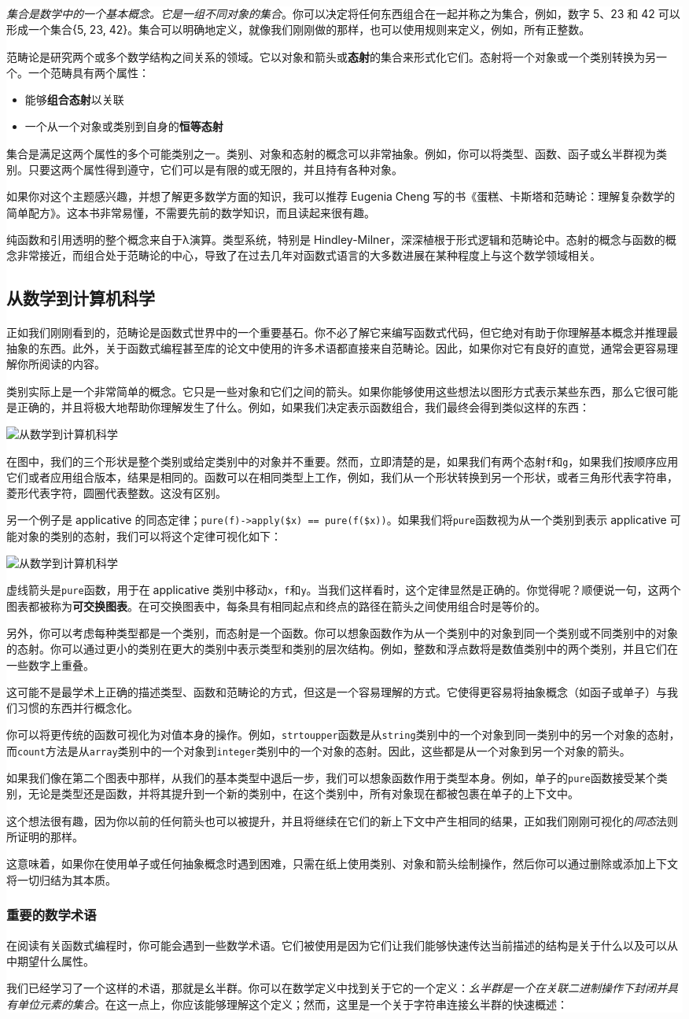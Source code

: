 *集合是数学中的一个基本概念。它是一组不同对象的集合*。你可以决定将任何东西组合在一起并称之为集合，例如，数字 5、23 和 42 可以形成一个集合{5, 23, 42}。集合可以明确地定义，就像我们刚刚做的那样，也可以使用规则来定义，例如，所有正整数。

范畴论是研究两个或多个数学结构之间关系的领域。它以对象和箭头或**态射**的集合来形式化它们。态射将一个对象或一个类别转换为另一个。一个范畴具有两个属性：

+   能够**组合态射**以关联

+   一个从一个对象或类别到自身的**恒等态射**

集合是满足这两个属性的多个可能类别之一。类别、对象和态射的概念可以非常抽象。例如，你可以将类型、函数、函子或幺半群视为类别。只要这两个属性得到遵守，它们可以是有限的或无限的，并且持有各种对象。

如果你对这个主题感兴趣，并想了解更多数学方面的知识，我可以推荐 Eugenia Cheng 写的书《蛋糕、卡斯塔和范畴论：理解复杂数学的简单配方》。这本书非常易懂，不需要先前的数学知识，而且读起来很有趣。

纯函数和引用透明的整个概念来自于λ演算。类型系统，特别是 Hindley-Milner，深深植根于形式逻辑和范畴论中。态射的概念与函数的概念非常接近，而组合处于范畴论的中心，导致了在过去几年对函数式语言的大多数进展在某种程度上与这个数学领域相关。

## 从数学到计算机科学

正如我们刚刚看到的，范畴论是函数式世界中的一个重要基石。你不必了解它来编写函数式代码，但它绝对有助于你理解基本概念并推理最抽象的东西。此外，关于函数式编程甚至库的论文中使用的许多术语都直接来自范畴论。因此，如果你对它有良好的直觉，通常会更容易理解你所阅读的内容。

类别实际上是一个非常简单的概念。它只是一些对象和它们之间的箭头。如果你能够使用这些想法以图形方式表示某些东西，那么它很可能是正确的，并且将极大地帮助你理解发生了什么。例如，如果我们决定表示函数组合，我们最终会得到类似这样的东西：

![从数学到计算机科学](img/image_07_002.jpg)

在图中，我们的三个形状是整个类别或给定类别中的对象并不重要。然而，立即清楚的是，如果我们有两个态射`f`和`g`，如果我们按顺序应用它们或者应用组合版本，结果是相同的。函数可以在相同类型上工作，例如，我们从一个形状转换到另一个形状，或者三角形代表字符串，菱形代表字符，圆圈代表整数。这没有区别。

另一个例子是 applicative 的同态定律；`pure(f)->apply($x) == pure(f($x))`。如果我们将`pure`函数视为从一个类别到表示 applicative 可能对象的类别的态射，我们可以将这个定律可视化如下：

![从数学到计算机科学](img/image_07_003.jpg)

虚线箭头是`pure`函数，用于在 applicative 类别中移动`x`，`f`和`y`。当我们这样看时，这个定律显然是正确的。你觉得呢？顺便说一句，这两个图表都被称为**可交换图表**。在可交换图表中，每条具有相同起点和终点的路径在箭头之间使用组合时是等价的。

另外，你可以考虑每种类型都是一个类别，而态射是一个函数。你可以想象函数作为从一个类别中的对象到同一个类别或不同类别中的对象的态射。你可以通过更小的类别在更大的类别中表示类型和类别的层次结构。例如，整数和浮点数将是数值类别中的两个类别，并且它们在一些数字上重叠。

这可能不是最学术上正确的描述类型、函数和范畴论的方式，但这是一个容易理解的方式。它使得更容易将抽象概念（如函子或单子）与我们习惯的东西并行概念化。

你可以将更传统的函数可视化为对值本身的操作。例如，`strtoupper`函数是从`string`类别中的一个对象到同一类别中的另一个对象的态射，而`count`方法是从`array`类别中的一个对象到`integer`类别中的一个对象的态射。因此，这些都是从一个对象到另一个对象的箭头。

如果我们像在第二个图表中那样，从我们的基本类型中退后一步，我们可以想象函数作用于类型本身。例如，单子的`pure`函数接受某个类别，无论是类型还是函数，并将其提升到一个新的类别中，在这个类别中，所有对象现在都被包裹在单子的上下文中。

这个想法很有趣，因为你以前的任何箭头也可以被提升，并且将继续在它们的新上下文中产生相同的结果，正如我们刚刚可视化的*同态*法则所证明的那样。

这意味着，如果你在使用单子或任何抽象概念时遇到困难，只需在纸上使用类别、对象和箭头绘制操作，然后你可以通过删除或添加上下文将一切归结为其本质。

### 重要的数学术语

在阅读有关函数式编程时，你可能会遇到一些数学术语。它们被使用是因为它们让我们能够快速传达当前描述的结构是关于什么以及可以从中期望什么属性。

我们已经学习了一个这样的术语，那就是幺半群。你可以在数学定义中找到关于它的一个定义：*幺半群是一个在关联二进制操作下封闭并具有单位元素的集合*。在这一点上，你应该能够理解这个定义；然而，这里是一个关于字符串连接幺半群的快速概述：
